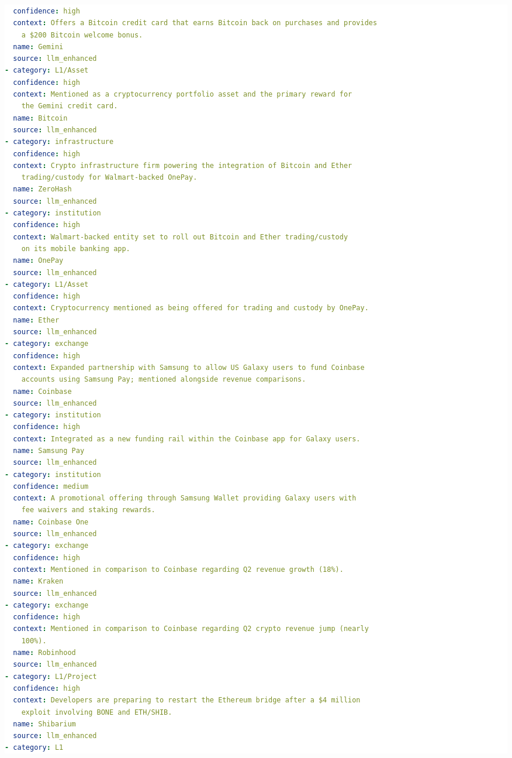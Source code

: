 ```yaml
  confidence: high
  context: Offers a Bitcoin credit card that earns Bitcoin back on purchases and provides
    a $200 Bitcoin welcome bonus.
  name: Gemini
  source: llm_enhanced
- category: L1/Asset
  confidence: high
  context: Mentioned as a cryptocurrency portfolio asset and the primary reward for
    the Gemini credit card.
  name: Bitcoin
  source: llm_enhanced
- category: infrastructure
  confidence: high
  context: Crypto infrastructure firm powering the integration of Bitcoin and Ether
    trading/custody for Walmart-backed OnePay.
  name: ZeroHash
  source: llm_enhanced
- category: institution
  confidence: high
  context: Walmart-backed entity set to roll out Bitcoin and Ether trading/custody
    on its mobile banking app.
  name: OnePay
  source: llm_enhanced
- category: L1/Asset
  confidence: high
  context: Cryptocurrency mentioned as being offered for trading and custody by OnePay.
  name: Ether
  source: llm_enhanced
- category: exchange
  confidence: high
  context: Expanded partnership with Samsung to allow US Galaxy users to fund Coinbase
    accounts using Samsung Pay; mentioned alongside revenue comparisons.
  name: Coinbase
  source: llm_enhanced
- category: institution
  confidence: high
  context: Integrated as a new funding rail within the Coinbase app for Galaxy users.
  name: Samsung Pay
  source: llm_enhanced
- category: institution
  confidence: medium
  context: A promotional offering through Samsung Wallet providing Galaxy users with
    fee waivers and staking rewards.
  name: Coinbase One
  source: llm_enhanced
- category: exchange
  confidence: high
  context: Mentioned in comparison to Coinbase regarding Q2 revenue growth (18%).
  name: Kraken
  source: llm_enhanced
- category: exchange
  confidence: high
  context: Mentioned in comparison to Coinbase regarding Q2 crypto revenue jump (nearly
    100%).
  name: Robinhood
  source: llm_enhanced
- category: L1/Project
  confidence: high
  context: Developers are preparing to restart the Ethereum bridge after a $4 million
    exploit involving BONE and ETH/SHIB.
  name: Shibarium
  source: llm_enhanced
- category: L1
```
